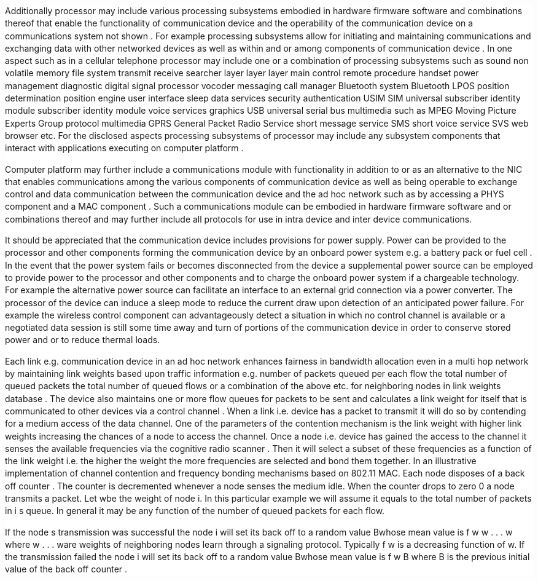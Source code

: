 Additionally processor may include various processing subsystems embodied in hardware firmware software and combinations thereof that enable the functionality of communication device and the operability of the communication device on a communications system not shown . For example processing subsystems allow for initiating and maintaining communications and exchanging data with other networked devices as well as within and or among components of communication device . In one aspect such as in a cellular telephone processor may include one or a combination of processing subsystems such as sound non volatile memory file system transmit receive searcher layer layer layer main control remote procedure handset power management diagnostic digital signal processor vocoder messaging call manager Bluetooth system Bluetooth LPOS position determination position engine user interface sleep data services security authentication USIM SIM universal subscriber identity module subscriber identity module voice services graphics USB universal serial bus multimedia such as MPEG Moving Picture Experts Group protocol multimedia GPRS General Packet Radio Service short message service SMS short voice service SVS web browser etc. For the disclosed aspects processing subsystems of processor may include any subsystem components that interact with applications executing on computer platform .

Computer platform may further include a communications module with functionality in addition to or as an alternative to the NIC that enables communications among the various components of communication device as well as being operable to exchange control and data communication between the communication device and the ad hoc network such as by accessing a PHYS component and a MAC component . Such a communications module can be embodied in hardware firmware software and or combinations thereof and may further include all protocols for use in intra device and inter device communications.

It should be appreciated that the communication device includes provisions for power supply. Power can be provided to the processor and other components forming the communication device by an onboard power system e.g. a battery pack or fuel cell . In the event that the power system fails or becomes disconnected from the device a supplemental power source can be employed to provide power to the processor and other components and to charge the onboard power system if a chargeable technology. For example the alternative power source can facilitate an interface to an external grid connection via a power converter. The processor of the device can induce a sleep mode to reduce the current draw upon detection of an anticipated power failure. For example the wireless control component can advantageously detect a situation in which no control channel is available or a negotiated data session is still some time away and turn of portions of the communication device in order to conserve stored power and or to reduce thermal loads.

Each link e.g. communication device in an ad hoc network enhances fairness in bandwidth allocation even in a multi hop network by maintaining link weights based upon traffic information e.g. number of packets queued per each flow the total number of queued packets the total number of queued flows or a combination of the above etc. for neighboring nodes in link weights database . The device also maintains one or more flow queues for packets to be sent and calculates a link weight for itself that is communicated to other devices via a control channel . When a link i.e. device has a packet to transmit it will do so by contending for a medium access of the data channel. One of the parameters of the contention mechanism is the link weight with higher link weights increasing the chances of a node to access the channel. Once a node i.e. device has gained the access to the channel it senses the available frequencies via the cognitive radio scanner . Then it will select a subset of these frequencies as a function of the link weight i.e. the higher the weight the more frequencies are selected and bond them together. In an illustrative implementation of channel contention and frequency bonding mechanisms based on 802.11 MAC. Each node disposes of a back off counter . The counter is decremented whenever a node senses the medium idle. When the counter drops to zero 0 a node transmits a packet. Let wbe the weight of node i. In this particular example we will assume it equals to the total number of packets in i s queue. In general it may be any function of the number of queued packets for each flow.

If the node s transmission was successful the node i will set its back off to a random value Bwhose mean value is f w w . . . w where w . . . ware weights of neighboring nodes learn through a signaling protocol. Typically f w is a decreasing function of w. If the transmission failed the node i will set its back off to a random value Bwhose mean value is f w B where B is the previous initial value of the back off counter .
